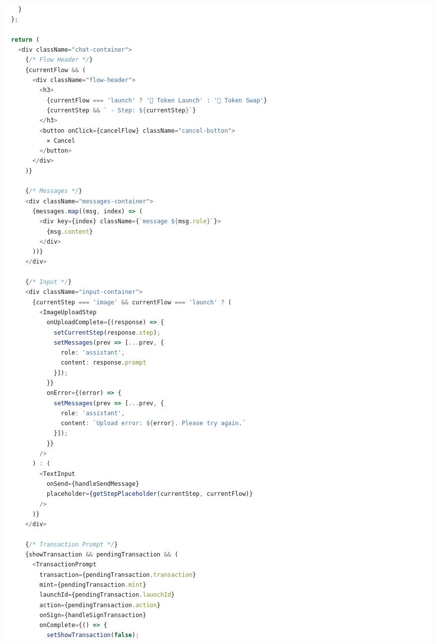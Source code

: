 ```typescript
    }
  };

  return (
    <div className="chat-container">
      {/* Flow Header */}
      {currentFlow && (
        <div className="flow-header">
          <h3>
            {currentFlow === 'launch' ? '🚀 Token Launch' : '🔄 Token Swap'}
            {currentStep && ` - Step: ${currentStep}`}
          </h3>
          <button onClick={cancelFlow} className="cancel-button">
            ✕ Cancel
          </button>
        </div>
      )}

      {/* Messages */}
      <div className="messages-container">
        {messages.map((msg, index) => (
          <div key={index} className={`message ${msg.role}`}>
            {msg.content}
          </div>
        ))}
      </div>

      {/* Input */}
      <div className="input-container">
        {currentStep === 'image' && currentFlow === 'launch' ? (
          <ImageUploadStep
            onUploadComplete={(response) => {
              setCurrentStep(response.step);
              setMessages(prev => [...prev, { 
                role: 'assistant', 
                content: response.prompt 
              }]);
            }}
            onError={(error) => {
              setMessages(prev => [...prev, { 
                role: 'assistant', 
                content: `Upload error: ${error}. Please try again.` 
              }]);
            }}
          />
        ) : (
          <TextInput 
            onSend={handleSendMessage}
            placeholder={getStepPlaceholder(currentStep, currentFlow)}
          />
        )}
      </div>

      {/* Transaction Prompt */}
      {showTransaction && pendingTransaction && (
        <TransactionPrompt
          transaction={pendingTransaction.transaction}
          mint={pendingTransaction.mint}
          launchId={pendingTransaction.launchId}
          action={pendingTransaction.action}
          onSign={handleSignTransaction}
          onComplete={() => {
            setShowTransaction(false);
```